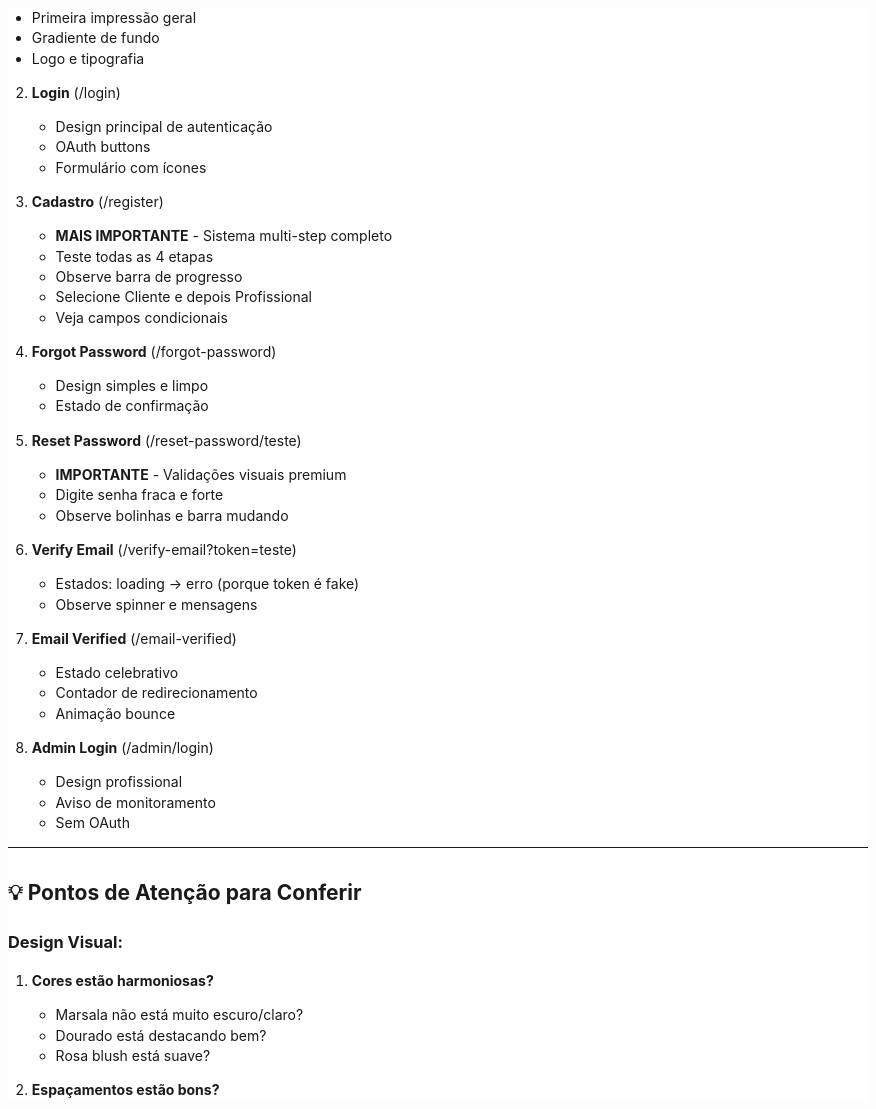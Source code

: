    - Primeira impressão geral
   - Gradiente de fundo
   - Logo e tipografia

2. **Login** (/login)

   - Design principal de autenticação
   - OAuth buttons
   - Formulário com ícones

3. **Cadastro** (/register)

   - **MAIS IMPORTANTE** - Sistema multi-step completo
   - Teste todas as 4 etapas
   - Observe barra de progresso
   - Selecione Cliente e depois Profissional
   - Veja campos condicionais

4. **Forgot Password** (/forgot-password)

   - Design simples e limpo
   - Estado de confirmação

5. **Reset Password** (/reset-password/teste)

   - **IMPORTANTE** - Validações visuais premium
   - Digite senha fraca e forte
   - Observe bolinhas e barra mudando

6. **Verify Email** (/verify-email?token=teste)

   - Estados: loading → erro (porque token é fake)
   - Observe spinner e mensagens

7. **Email Verified** (/email-verified)

   - Estado celebrativo
   - Contador de redirecionamento
   - Animação bounce

8. **Admin Login** (/admin/login)
   - Design profissional
   - Aviso de monitoramento
   - Sem OAuth

---

## 💡 Pontos de Atenção para Conferir

### **Design Visual:**

1. **Cores estão harmoniosas?**

   - Marsala não está muito escuro/claro?
   - Dourado está destacando bem?
   - Rosa blush está suave?

2. **Espaçamentos estão bons?**

